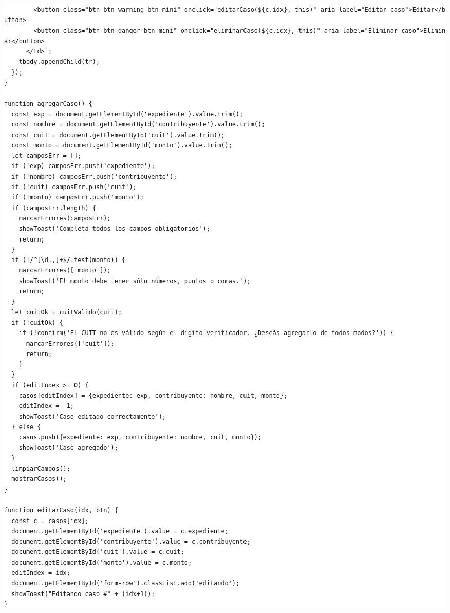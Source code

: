             <button class="btn btn-warning btn-mini" onclick="editarCaso(${c.idx}, this)" aria-label="Editar caso">Editar</button>
            <button class="btn btn-danger btn-mini" onclick="eliminarCaso(${c.idx}, this)" aria-label="Eliminar caso">Eliminar</button>
          </td>`;
        tbody.appendChild(tr);
      });
    }

    function agregarCaso() {
      const exp = document.getElementById('expediente').value.trim();
      const nombre = document.getElementById('contribuyente').value.trim();
      const cuit = document.getElementById('cuit').value.trim();
      const monto = document.getElementById('monto').value.trim();
      let camposErr = [];
      if (!exp) camposErr.push('expediente');
      if (!nombre) camposErr.push('contribuyente');
      if (!cuit) camposErr.push('cuit');
      if (!monto) camposErr.push('monto');
      if (camposErr.length) {
        marcarErrores(camposErr);
        showToast('Completá todos los campos obligatorios');
        return;
      }
      if (!/^[\d.,]+$/.test(monto)) {
        marcarErrores(['monto']);
        showToast('El monto debe tener sólo números, puntos o comas.');
        return;
      }
      let cuitOk = cuitValido(cuit);
      if (!cuitOk) {
        if (!confirm('El CUIT no es válido según el dígito verificador. ¿Deseás agregarlo de todos modos?')) {
          marcarErrores(['cuit']);
          return;
        }
      }
      if (editIndex >= 0) {
        casos[editIndex] = {expediente: exp, contribuyente: nombre, cuit, monto};
        editIndex = -1;
        showToast('Caso editado correctamente');
      } else {
        casos.push({expediente: exp, contribuyente: nombre, cuit, monto});
        showToast('Caso agregado');
      }
      limpiarCampos();
      mostrarCasos();
    }

    function editarCaso(idx, btn) {
      const c = casos[idx];
      document.getElementById('expediente').value = c.expediente;
      document.getElementById('contribuyente').value = c.contribuyente;
      document.getElementById('cuit').value = c.cuit;
      document.getElementById('monto').value = c.monto;
      editIndex = idx;
      document.getElementById('form-row').classList.add('editando');
      showToast("Editando caso #" + (idx+1));
    }
